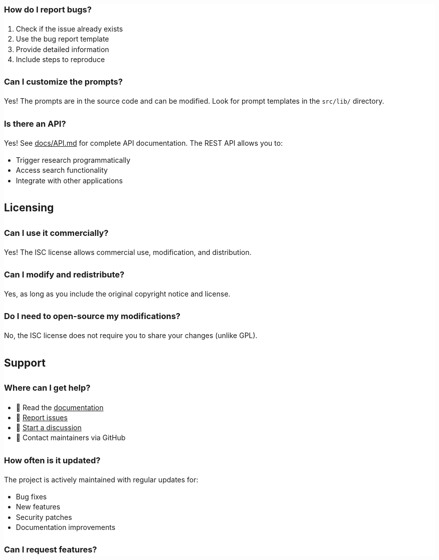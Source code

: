 ### How do I report bugs?

1. Check if the issue already exists
2. Use the bug report template
3. Provide detailed information
4. Include steps to reproduce

### Can I customize the prompts?

Yes! The prompts are in the source code and can be modified. Look for prompt templates in the `src/lib/` directory.

### Is there an API?

Yes! See [docs/API.md](docs/API.md) for complete API documentation. The REST API allows you to:
- Trigger research programmatically
- Access search functionality
- Integrate with other applications

## Licensing

### Can I use it commercially?

Yes! The ISC license allows commercial use, modification, and distribution.

### Can I modify and redistribute?

Yes, as long as you include the original copyright notice and license.

### Do I need to open-source my modifications?

No, the ISC license does not require you to share your changes (unlike GPL).

## Support

### Where can I get help?

- 📖 Read the [documentation](README.md)
- 🐛 [Report issues](https://github.com/Hastersun/Steady-Research-Pro/issues)
- 💬 [Start a discussion](https://github.com/Hastersun/Steady-Research-Pro/discussions)
- 📧 Contact maintainers via GitHub

### How often is it updated?

The project is actively maintained with regular updates for:
- Bug fixes
- New features
- Security patches
- Documentation improvements

### Can I request features?
